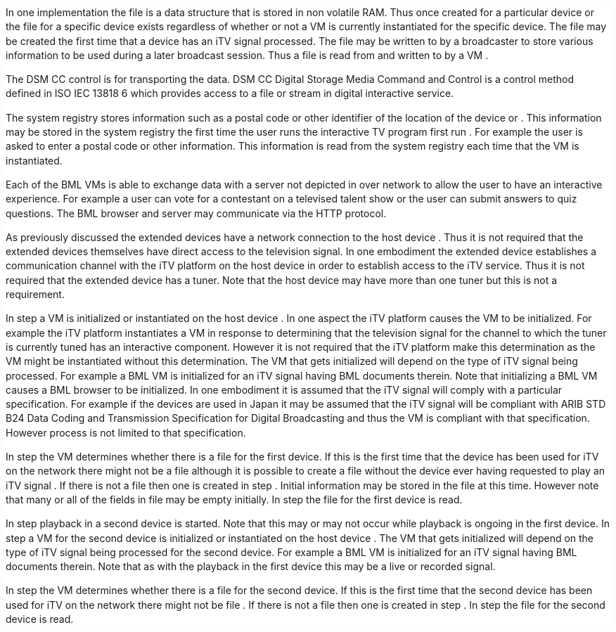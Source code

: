 In one implementation the file is a data structure that is stored in non volatile RAM. Thus once created for a particular device or the file for a specific device exists regardless of whether or not a VM is currently instantiated for the specific device. The file may be created the first time that a device has an iTV signal processed. The file may be written to by a broadcaster to store various information to be used during a later broadcast session. Thus a file is read from and written to by a VM .

The DSM CC control is for transporting the data. DSM CC Digital Storage Media Command and Control is a control method defined in ISO IEC 13818 6 which provides access to a file or stream in digital interactive service.

The system registry stores information such as a postal code or other identifier of the location of the device or . This information may be stored in the system registry the first time the user runs the interactive TV program first run . For example the user is asked to enter a postal code or other information. This information is read from the system registry each time that the VM is instantiated.

Each of the BML VMs is able to exchange data with a server not depicted in over network to allow the user to have an interactive experience. For example a user can vote for a contestant on a televised talent show or the user can submit answers to quiz questions. The BML browser and server may communicate via the HTTP protocol.

As previously discussed the extended devices have a network connection to the host device . Thus it is not required that the extended devices themselves have direct access to the television signal. In one embodiment the extended device establishes a communication channel with the iTV platform on the host device in order to establish access to the iTV service. Thus it is not required that the extended device has a tuner. Note that the host device may have more than one tuner but this is not a requirement.

In step a VM is initialized or instantiated on the host device . In one aspect the iTV platform causes the VM to be initialized. For example the iTV platform instantiates a VM in response to determining that the television signal for the channel to which the tuner is currently tuned has an interactive component. However it is not required that the iTV platform make this determination as the VM might be instantiated without this determination. The VM that gets initialized will depend on the type of iTV signal being processed. For example a BML VM is initialized for an iTV signal having BML documents therein. Note that initializing a BML VM causes a BML browser to be initialized. In one embodiment it is assumed that the iTV signal will comply with a particular specification. For example if the devices are used in Japan it may be assumed that the iTV signal will be compliant with ARIB STD B24 Data Coding and Transmission Specification for Digital Broadcasting and thus the VM is compliant with that specification. However process is not limited to that specification.

In step the VM determines whether there is a file for the first device. If this is the first time that the device has been used for iTV on the network there might not be a file although it is possible to create a file without the device ever having requested to play an iTV signal . If there is not a file then one is created in step . Initial information may be stored in the file at this time. However note that many or all of the fields in file may be empty initially. In step the file for the first device is read.

In step playback in a second device is started. Note that this may or may not occur while playback is ongoing in the first device. In step a VM for the second device is initialized or instantiated on the host device . The VM that gets initialized will depend on the type of iTV signal being processed for the second device. For example a BML VM is initialized for an iTV signal having BML documents therein. Note that as with the playback in the first device this may be a live or recorded signal.

In step the VM determines whether there is a file for the second device. If this is the first time that the second device has been used for iTV on the network there might not be file . If there is not a file then one is created in step . In step the file for the second device is read.
